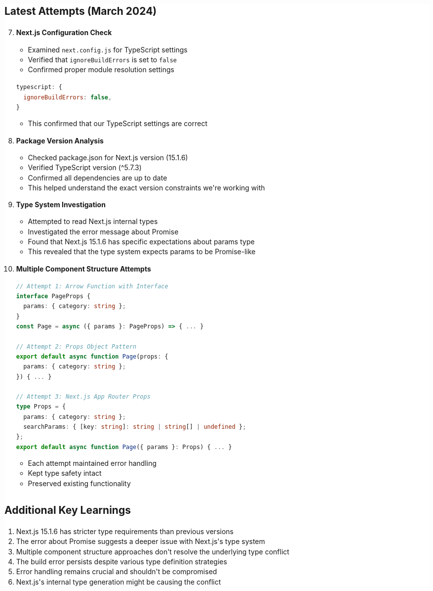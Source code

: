 ## Latest Attempts (March 2024)

7. **Next.js Configuration Check**
   - Examined `next.config.js` for TypeScript settings
   - Verified that `ignoreBuildErrors` is set to `false`
   - Confirmed proper module resolution settings
   ```javascript
   typescript: {
     ignoreBuildErrors: false,
   }
   ```
   - This confirmed that our TypeScript settings are correct

8. **Package Version Analysis**
   - Checked package.json for Next.js version (15.1.6)
   - Verified TypeScript version (^5.7.3)
   - Confirmed all dependencies are up to date
   - This helped understand the exact version constraints we're working with

9. **Type System Investigation**
   - Attempted to read Next.js internal types
   - Investigated the error message about Promise<any>
   - Found that Next.js 15.1.6 has specific expectations about params type
   - This revealed that the type system expects params to be Promise-like

10. **Multiple Component Structure Attempts**
    ```typescript
    // Attempt 1: Arrow Function with Interface
    interface PageProps {
      params: { category: string };
    }
    const Page = async ({ params }: PageProps) => { ... }

    // Attempt 2: Props Object Pattern
    export default async function Page(props: {
      params: { category: string };
    }) { ... }

    // Attempt 3: Next.js App Router Props
    type Props = {
      params: { category: string };
      searchParams: { [key: string]: string | string[] | undefined };
    };
    export default async function Page({ params }: Props) { ... }
    ```
    - Each attempt maintained error handling
    - Kept type safety intact
    - Preserved existing functionality

## Additional Key Learnings
1. Next.js 15.1.6 has stricter type requirements than previous versions
2. The error about Promise<any> suggests a deeper issue with Next.js's type system
3. Multiple component structure approaches don't resolve the underlying type conflict
4. The build error persists despite various type definition strategies
5. Error handling remains crucial and shouldn't be compromised
6. Next.js's internal type generation might be causing the conflict
